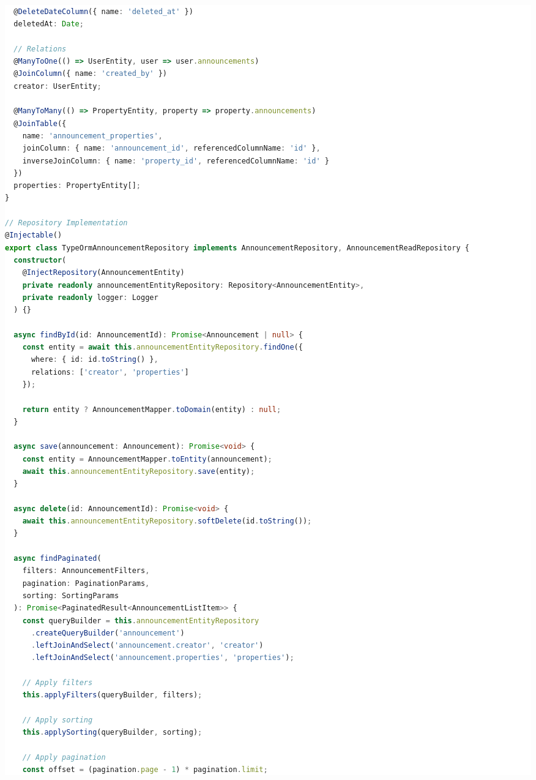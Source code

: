 ```typescript
  @DeleteDateColumn({ name: 'deleted_at' })
  deletedAt: Date;
  
  // Relations
  @ManyToOne(() => UserEntity, user => user.announcements)
  @JoinColumn({ name: 'created_by' })
  creator: UserEntity;
  
  @ManyToMany(() => PropertyEntity, property => property.announcements)
  @JoinTable({
    name: 'announcement_properties',
    joinColumn: { name: 'announcement_id', referencedColumnName: 'id' },
    inverseJoinColumn: { name: 'property_id', referencedColumnName: 'id' }
  })
  properties: PropertyEntity[];
}

// Repository Implementation
@Injectable()
export class TypeOrmAnnouncementRepository implements AnnouncementRepository, AnnouncementReadRepository {
  constructor(
    @InjectRepository(AnnouncementEntity)
    private readonly announcementEntityRepository: Repository<AnnouncementEntity>,
    private readonly logger: Logger
  ) {}
  
  async findById(id: AnnouncementId): Promise<Announcement | null> {
    const entity = await this.announcementEntityRepository.findOne({
      where: { id: id.toString() },
      relations: ['creator', 'properties']
    });
    
    return entity ? AnnouncementMapper.toDomain(entity) : null;
  }
  
  async save(announcement: Announcement): Promise<void> {
    const entity = AnnouncementMapper.toEntity(announcement);
    await this.announcementEntityRepository.save(entity);
  }
  
  async delete(id: AnnouncementId): Promise<void> {
    await this.announcementEntityRepository.softDelete(id.toString());
  }
  
  async findPaginated(
    filters: AnnouncementFilters,
    pagination: PaginationParams,
    sorting: SortingParams
  ): Promise<PaginatedResult<AnnouncementListItem>> {
    const queryBuilder = this.announcementEntityRepository
      .createQueryBuilder('announcement')
      .leftJoinAndSelect('announcement.creator', 'creator')
      .leftJoinAndSelect('announcement.properties', 'properties');
    
    // Apply filters
    this.applyFilters(queryBuilder, filters);
    
    // Apply sorting
    this.applySorting(queryBuilder, sorting);
    
    // Apply pagination
    const offset = (pagination.page - 1) * pagination.limit;
```